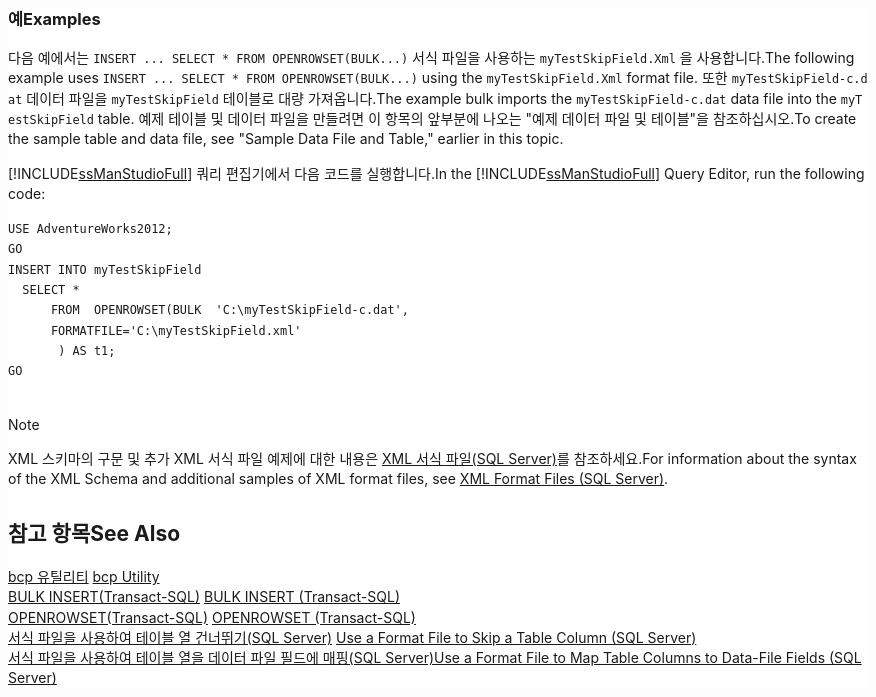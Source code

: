 ### <a name="examples"></a><span data-ttu-id="1aa9e-136">예</span><span class="sxs-lookup"><span data-stu-id="1aa9e-136">Examples</span></span>  
 <span data-ttu-id="1aa9e-137">다음 예에서는 `INSERT ... SELECT * FROM OPENROWSET(BULK...)` 서식 파일을 사용하는 `myTestSkipField.Xml` 을 사용합니다.</span><span class="sxs-lookup"><span data-stu-id="1aa9e-137">The following example uses `INSERT ... SELECT * FROM OPENROWSET(BULK...)` using the `myTestSkipField.Xml` format file.</span></span> <span data-ttu-id="1aa9e-138">또한 `myTestSkipField-c.dat` 데이터 파일을 `myTestSkipField` 테이블로 대량 가져옵니다.</span><span class="sxs-lookup"><span data-stu-id="1aa9e-138">The example bulk imports the `myTestSkipField-c.dat` data file into the `myTestSkipField` table.</span></span> <span data-ttu-id="1aa9e-139">예제 테이블 및 데이터 파일을 만들려면 이 항목의 앞부분에 나오는 "예제 데이터 파일 및 테이블"을 참조하십시오.</span><span class="sxs-lookup"><span data-stu-id="1aa9e-139">To create the sample table and data file, see "Sample Data File and Table," earlier in this topic.</span></span>  
  
 <span data-ttu-id="1aa9e-140">[!INCLUDE[ssManStudioFull](../../includes/ssmanstudiofull-md.md)] 쿼리 편집기에서 다음 코드를 실행합니다.</span><span class="sxs-lookup"><span data-stu-id="1aa9e-140">In the [!INCLUDE[ssManStudioFull](../../includes/ssmanstudiofull-md.md)] Query Editor, run the following code:</span></span>  
  
```  
USE AdventureWorks2012;  
GO  
INSERT INTO myTestSkipField   
  SELECT *  
      FROM  OPENROWSET(BULK  'C:\myTestSkipField-c.dat',  
      FORMATFILE='C:\myTestSkipField.xml'    
       ) AS t1;  
GO  
  
```  
  
> [!NOTE]  
>  <span data-ttu-id="1aa9e-141">XML 스키마의 구문 및 추가 XML 서식 파일 예제에 대한 내용은 [XML 서식 파일&#40;SQL Server&#41;](xml-format-files-sql-server.md)를 참조하세요.</span><span class="sxs-lookup"><span data-stu-id="1aa9e-141">For information about the syntax of the XML Schema and additional samples of XML format files, see [XML Format Files &#40;SQL Server&#41;](xml-format-files-sql-server.md).</span></span>  
  
## <a name="see-also"></a><span data-ttu-id="1aa9e-142">참고 항목</span><span class="sxs-lookup"><span data-stu-id="1aa9e-142">See Also</span></span>  
 <span data-ttu-id="1aa9e-143">[bcp 유틸리티](../../tools/bcp-utility.md) </span><span class="sxs-lookup"><span data-stu-id="1aa9e-143">[bcp Utility](../../tools/bcp-utility.md) </span></span>  
 <span data-ttu-id="1aa9e-144">[BULK INSERT&#40;Transact-SQL&#41;](/sql/t-sql/statements/bulk-insert-transact-sql) </span><span class="sxs-lookup"><span data-stu-id="1aa9e-144">[BULK INSERT &#40;Transact-SQL&#41;](/sql/t-sql/statements/bulk-insert-transact-sql) </span></span>  
 <span data-ttu-id="1aa9e-145">[OPENROWSET&#40;Transact-SQL&#41;](/sql/t-sql/functions/openrowset-transact-sql) </span><span class="sxs-lookup"><span data-stu-id="1aa9e-145">[OPENROWSET &#40;Transact-SQL&#41;](/sql/t-sql/functions/openrowset-transact-sql) </span></span>  
 <span data-ttu-id="1aa9e-146">[서식 파일을 사용하여 테이블 열 건너뛰기&#40;SQL Server&#41;](use-a-format-file-to-skip-a-table-column-sql-server.md) </span><span class="sxs-lookup"><span data-stu-id="1aa9e-146">[Use a Format File to Skip a Table Column &#40;SQL Server&#41;](use-a-format-file-to-skip-a-table-column-sql-server.md) </span></span>  
 [<span data-ttu-id="1aa9e-147">서식 파일을 사용하여 테이블 열을 데이터 파일 필드에 매핑&#40;SQL Server&#41;</span><span class="sxs-lookup"><span data-stu-id="1aa9e-147">Use a Format File to Map Table Columns to Data-File Fields &#40;SQL Server&#41;</span></span>](use-a-format-file-to-map-table-columns-to-data-file-fields-sql-server.md)  
  
  
